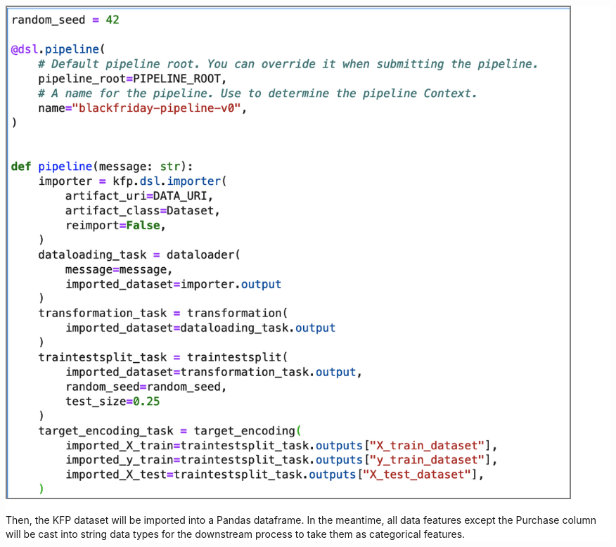<img src="./images/Pipeline.png" alt="drawing" width="800" style="border: 2px solid  gray;"/>

Then, the KFP dataset will be imported into a Pandas dataframe. In the meantime, all data features except the Purchase column will be cast into string data types for the downstream process to take them as categorical features.
